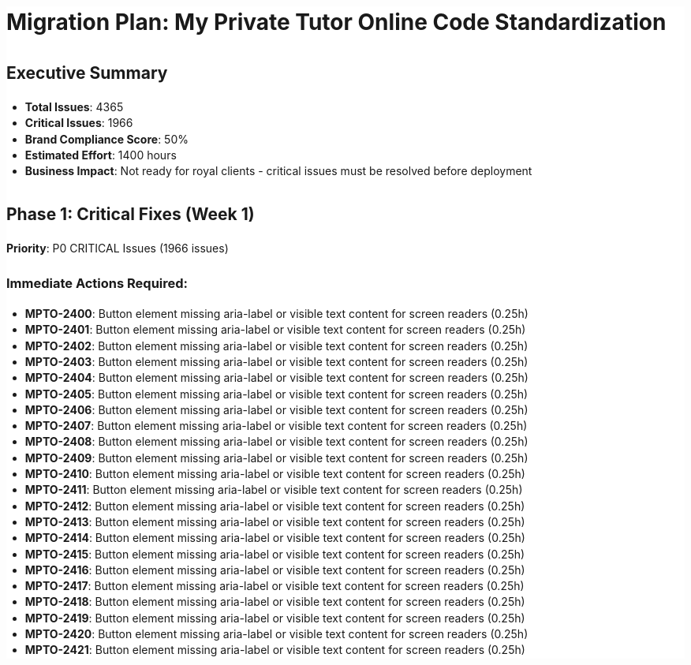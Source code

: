 # Migration Plan: My Private Tutor Online Code Standardization

## Executive Summary
- **Total Issues**: 4365
- **Critical Issues**: 1966
- **Brand Compliance Score**: 50%
- **Estimated Effort**: 1400 hours
- **Business Impact**: Not ready for royal clients - critical issues must be resolved before deployment

## Phase 1: Critical Fixes (Week 1)
**Priority**: P0 CRITICAL Issues (1966 issues)

### Immediate Actions Required:
- **MPTO-2400**: Button element missing aria-label or visible text content for screen readers (0.25h)
- **MPTO-2401**: Button element missing aria-label or visible text content for screen readers (0.25h)
- **MPTO-2402**: Button element missing aria-label or visible text content for screen readers (0.25h)
- **MPTO-2403**: Button element missing aria-label or visible text content for screen readers (0.25h)
- **MPTO-2404**: Button element missing aria-label or visible text content for screen readers (0.25h)
- **MPTO-2405**: Button element missing aria-label or visible text content for screen readers (0.25h)
- **MPTO-2406**: Button element missing aria-label or visible text content for screen readers (0.25h)
- **MPTO-2407**: Button element missing aria-label or visible text content for screen readers (0.25h)
- **MPTO-2408**: Button element missing aria-label or visible text content for screen readers (0.25h)
- **MPTO-2409**: Button element missing aria-label or visible text content for screen readers (0.25h)
- **MPTO-2410**: Button element missing aria-label or visible text content for screen readers (0.25h)
- **MPTO-2411**: Button element missing aria-label or visible text content for screen readers (0.25h)
- **MPTO-2412**: Button element missing aria-label or visible text content for screen readers (0.25h)
- **MPTO-2413**: Button element missing aria-label or visible text content for screen readers (0.25h)
- **MPTO-2414**: Button element missing aria-label or visible text content for screen readers (0.25h)
- **MPTO-2415**: Button element missing aria-label or visible text content for screen readers (0.25h)
- **MPTO-2416**: Button element missing aria-label or visible text content for screen readers (0.25h)
- **MPTO-2417**: Button element missing aria-label or visible text content for screen readers (0.25h)
- **MPTO-2418**: Button element missing aria-label or visible text content for screen readers (0.25h)
- **MPTO-2419**: Button element missing aria-label or visible text content for screen readers (0.25h)
- **MPTO-2420**: Button element missing aria-label or visible text content for screen readers (0.25h)
- **MPTO-2421**: Button element missing aria-label or visible text content for screen readers (0.25h)